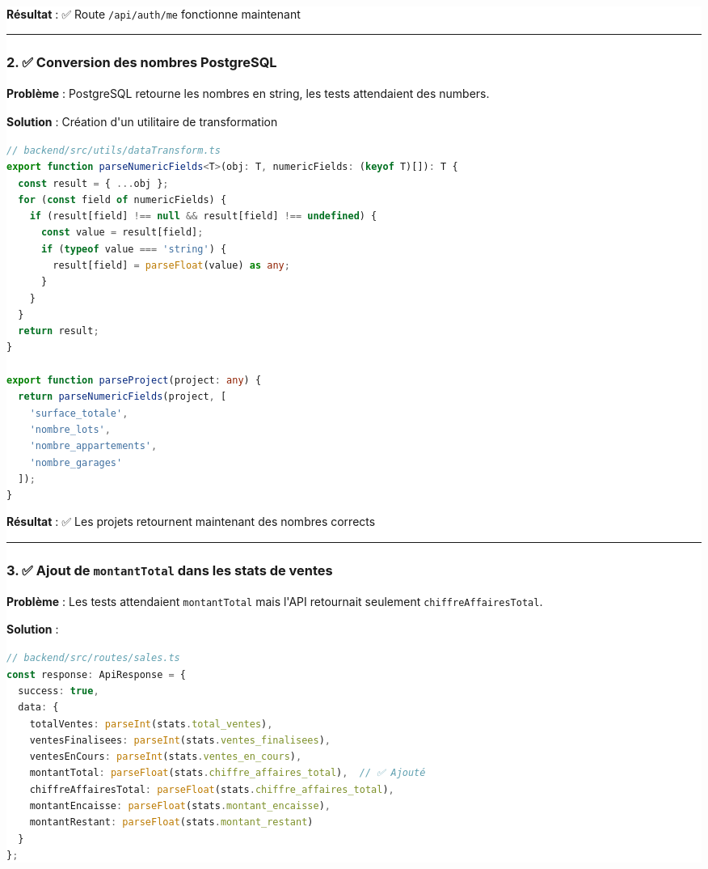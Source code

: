 **Résultat** : ✅ Route `/api/auth/me` fonctionne maintenant

---

### 2. ✅ Conversion des nombres PostgreSQL

**Problème** : PostgreSQL retourne les nombres en string, les tests attendaient des numbers.

**Solution** : Création d'un utilitaire de transformation
```typescript
// backend/src/utils/dataTransform.ts
export function parseNumericFields<T>(obj: T, numericFields: (keyof T)[]): T {
  const result = { ...obj };
  for (const field of numericFields) {
    if (result[field] !== null && result[field] !== undefined) {
      const value = result[field];
      if (typeof value === 'string') {
        result[field] = parseFloat(value) as any;
      }
    }
  }
  return result;
}

export function parseProject(project: any) {
  return parseNumericFields(project, [
    'surface_totale',
    'nombre_lots',
    'nombre_appartements',
    'nombre_garages'
  ]);
}
```

**Résultat** : ✅ Les projets retournent maintenant des nombres corrects

---

### 3. ✅ Ajout de `montantTotal` dans les stats de ventes

**Problème** : Les tests attendaient `montantTotal` mais l'API retournait seulement `chiffreAffairesTotal`.

**Solution** :
```typescript
// backend/src/routes/sales.ts
const response: ApiResponse = {
  success: true,
  data: {
    totalVentes: parseInt(stats.total_ventes),
    ventesFinalisees: parseInt(stats.ventes_finalisees),
    ventesEnCours: parseInt(stats.ventes_en_cours),
    montantTotal: parseFloat(stats.chiffre_affaires_total),  // ✅ Ajouté
    chiffreAffairesTotal: parseFloat(stats.chiffre_affaires_total),
    montantEncaisse: parseFloat(stats.montant_encaisse),
    montantRestant: parseFloat(stats.montant_restant)
  }
};
```
